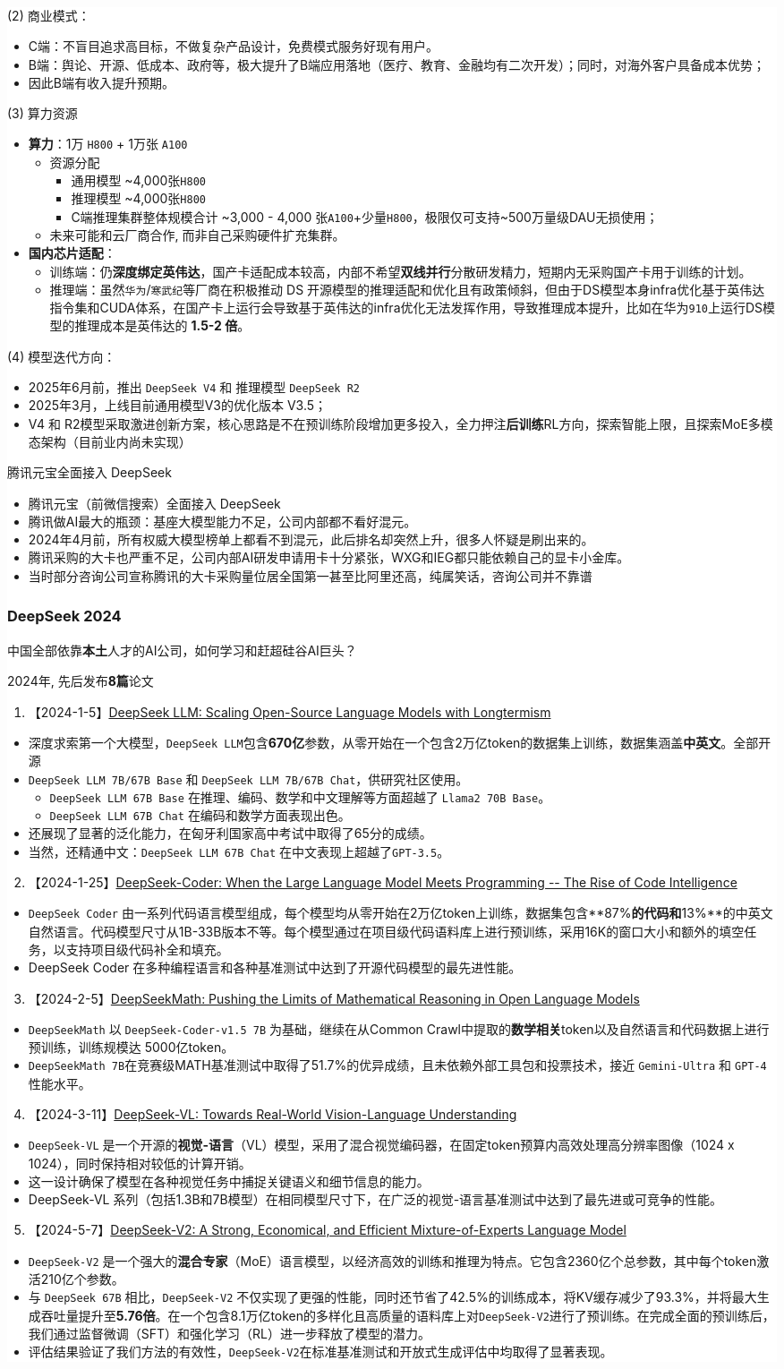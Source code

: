 (2) 商业模式：
- C端：不盲目追求高目标，不做复杂产品设计，免费模式服务好现有用户。
- B端：舆论、开源、低成本、政府等，极大提升了B端应用落地（医疗、教育、金融均有二次开发）；同时，对海外客户具备成本优势；
- 因此B端有收入提升预期。

(3) 算力资源 

- **算力**：1万 `H800` + 1万张 `A100`
  - 资源分配
    - 通用模型 ~4,000张`H800`
    - 推理模型 ~4,000张`H800`
    - C端推理集群整体规模合计 ~3,000 - 4,000 张`A100`+少量`H800`，极限仅可支持~500万量级DAU无损使用；
  - 未来可能和云厂商合作, 而非自己采购硬件扩充集群。
- **国内芯片适配**：
  - 训练端：仍**深度绑定英伟达**，国产卡适配成本较高，内部不希望**双线并行**分散研发精力，短期内无采购国产卡用于训练的计划。
  - 推理端：虽然`华为`/`寒武纪`等厂商在积极推动 DS 开源模型的推理适配和优化且有政策倾斜，但由于DS模型本身infra优化基于英伟达指令集和CUDA体系，在国产卡上运行会导致基于英伟达的infra优化无法发挥作用，导致推理成本提升，比如在华为`910`上运行DS模型的推理成本是英伟达的 **1.5-2 倍**。

(4) 模型迭代方向：
- 2025年6月前，推出 `DeepSeek V4` 和 推理模型 `DeepSeek R2`
- 2025年3月，上线目前通用模型V3的优化版本 V3.5；
- V4 和 R2模型采取激进创新方案，核心思路是不在预训练阶段增加更多投入，全力押注**后训练**RL方向，探索智能上限，且探索MoE多模态架构（目前业内尚未实现）


腾讯元宝全面接入 DeepSeek
- 腾讯元宝（前微信搜索）全面接入 DeepSeek
- 腾讯做AI最大的瓶颈：基座大模型能力不足，公司内部都不看好混元。
- 2024年4月前，所有权威大模型榜单上都看不到混元，此后排名却突然上升，很多人怀疑是刷出来的。
- 腾讯采购的大卡也严重不足，公司内部AI研发申请用卡十分紧张，WXG和IEG都只能依赖自己的显卡小金库。
- 当时部分咨询公司宣称腾讯的大卡采购量位居全国第一甚至比阿里还高，纯属笑话，咨询公司并不靠谱

### DeepSeek 2024

中国全部依靠**本土**人才的AI公司，如何学习和赶超硅谷AI巨头？

2024年, 先后发布**8篇**论文
1. 【2024-1-5】[DeepSeek LLM: Scaling Open-Source Language Models with Longtermism](https://arxiv.org/pdf/2401.02954)
  - 深度求索第一个大模型，`DeepSeek LLM`包含**670亿**参数，从零开始在一个包含2万亿token的数据集上训练，数据集涵盖**中英文**。全部开源
  - `DeepSeek LLM 7B/67B Base` 和 `DeepSeek LLM 7B/67B Chat`，供研究社区使用。
    - `DeepSeek LLM 67B Base` 在推理、编码、数学和中文理解等方面超越了 `Llama2 70B Base`。
    - `DeepSeek LLM 67B Chat` 在编码和数学方面表现出色。
  - 还展现了显著的泛化能力，在匈牙利国家高中考试中取得了65分的成绩。
  - 当然，还精通中文：`DeepSeek LLM 67B Chat` 在中文表现上超越了`GPT-3.5`。
2. 【2024-1-25】[DeepSeek-Coder: When the Large Language Model Meets Programming -- The Rise of Code Intelligence](https://arxiv.org/pdf/2401.14196)
  - `DeepSeek Coder` 由一系列代码语言模型组成，每个模型均从零开始在2万亿token上训练，数据集包含**87%**的代码和**13%**的中英文自然语言。代码模型尺寸从1B-33B版本不等。每个模型通过在项目级代码语料库上进行预训练，采用16K的窗口大小和额外的填空任务，以支持项目级代码补全和填充。
  - DeepSeek Coder 在多种编程语言和各种基准测试中达到了开源代码模型的最先进性能。
3. 【2024-2-5】[DeepSeekMath: Pushing the Limits of Mathematical Reasoning in Open Language Models](https://arxiv.org/pdf/2402.03300)
  - `DeepSeekMath` 以 `DeepSeek-Coder-v1.5 7B` 为基础，继续在从Common Crawl中提取的**数学相关**token以及自然语言和代码数据上进行预训练，训练规模达 5000亿token。
  - `DeepSeekMath 7B`在竞赛级MATH基准测试中取得了51.7%的优异成绩，且未依赖外部工具包和投票技术，接近 `Gemini-Ultra` 和 `GPT-4` 性能水平。
4. 【2024-3-11】[DeepSeek-VL: Towards Real-World Vision-Language Understanding](https://arxiv.org/pdf/2403.05525)
  - `DeepSeek-VL` 是一个开源的**视觉-语言**（VL）模型，采用了混合视觉编码器，在固定token预算内高效处理高分辨率图像（1024 x 1024），同时保持相对较低的计算开销。
  - 这一设计确保了模型在各种视觉任务中捕捉关键语义和细节信息的能力。
  - DeepSeek-VL 系列（包括1.3B和7B模型）在相同模型尺寸下，在广泛的视觉-语言基准测试中达到了最先进或可竞争的性能。
5. 【2024-5-7】[DeepSeek-V2: A Strong, Economical, and Efficient Mixture-of-Experts Language Model](https://arxiv.org/pdf/2405.04434)
  - `DeepSeek-V2` 是一个强大的**混合专家**（MoE）语言模型，以经济高效的训练和推理为特点。它包含2360亿个总参数，其中每个token激活210亿个参数。
  - 与 `DeepSeek 67B` 相比，`DeepSeek-V2` 不仅实现了更强的性能，同时还节省了42.5%的训练成本，将KV缓存减少了93.3%，并将最大生成吞吐量提升至**5.76倍**。在一个包含8.1万亿token的多样化且高质量的语料库上对`DeepSeek-V2`进行了预训练。在完成全面的预训练后，我们通过监督微调（SFT）和强化学习（RL）进一步释放了模型的潜力。
  - 评估结果验证了我们方法的有效性，`DeepSeek-V2`在标准基准测试和开放式生成评估中均取得了显著表现。